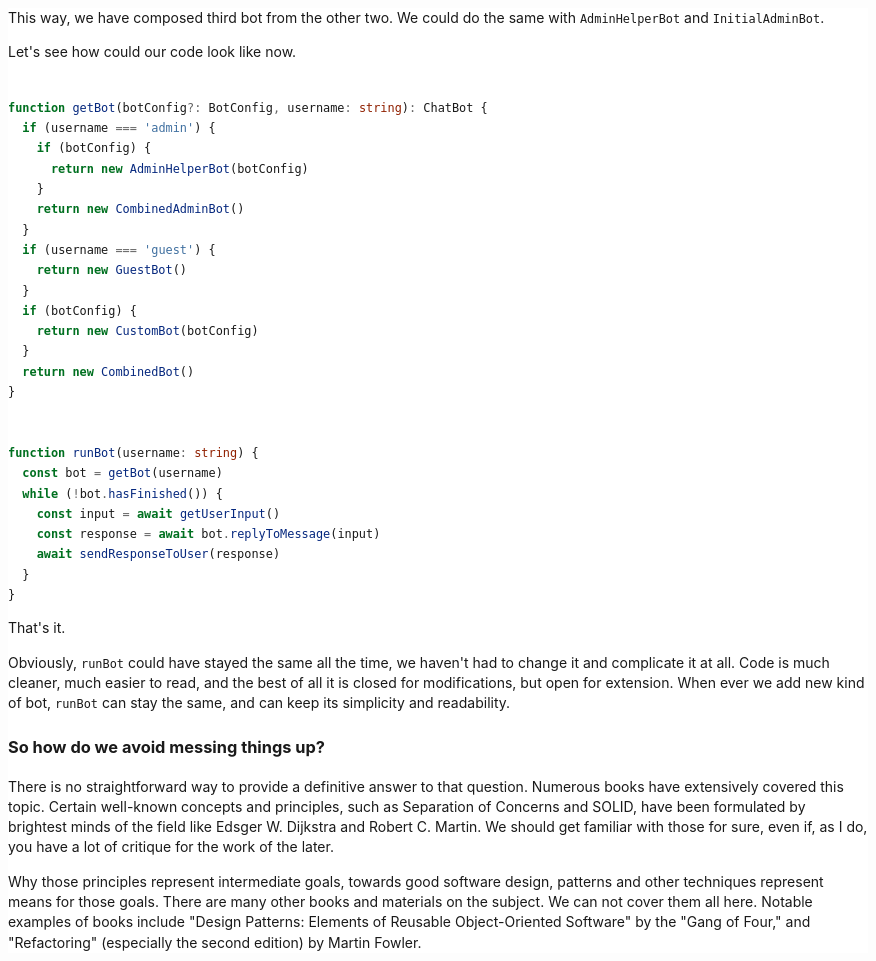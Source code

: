 This way, we have composed third bot from the other two. We could do the same with `AdminHelperBot` and `InitialAdminBot`.

Let's see how could our code look like now.

```TypeScript

function getBot(botConfig?: BotConfig, username: string): ChatBot {
  if (username === 'admin') {
    if (botConfig) {
      return new AdminHelperBot(botConfig)
    }
    return new CombinedAdminBot()
  }
  if (username === 'guest') {
    return new GuestBot()
  }
  if (botConfig) {
    return new CustomBot(botConfig)
  }
  return new CombinedBot()
}


function runBot(username: string) {
  const bot = getBot(username)
  while (!bot.hasFinished()) {
    const input = await getUserInput()
    const response = await bot.replyToMessage(input)
    await sendResponseToUser(response)
  }
}
```

That's it.

Obviously, `runBot` could have stayed the same all the time, we haven't had to change it and complicate it at all. Code is much cleaner, much easier to read, and the best of all it is closed for modifications, but open for extension. When ever we add new kind of bot, `runBot` can stay the same, and can keep its simplicity and readability.


### So how do we avoid messing things up?

There is no straightforward way to provide a definitive answer to that question. Numerous books have extensively covered this topic. Certain well-known concepts and principles, such as Separation of Concerns and SOLID, have been formulated by brightest minds of the field like Edsger W. Dijkstra and Robert C. Martin. We should get familiar with those for sure, even if, as I do, you have a lot of critique for the work of the later.

Why those principles represent intermediate goals, towards good software design, patterns and other techniques represent means for those goals. There are many other books and materials on the subject. We can not cover them all here. Notable examples of books include "Design Patterns: Elements of Reusable Object-Oriented Software" by the "Gang of Four," and "Refactoring" (especially the second edition) by Martin Fowler.
